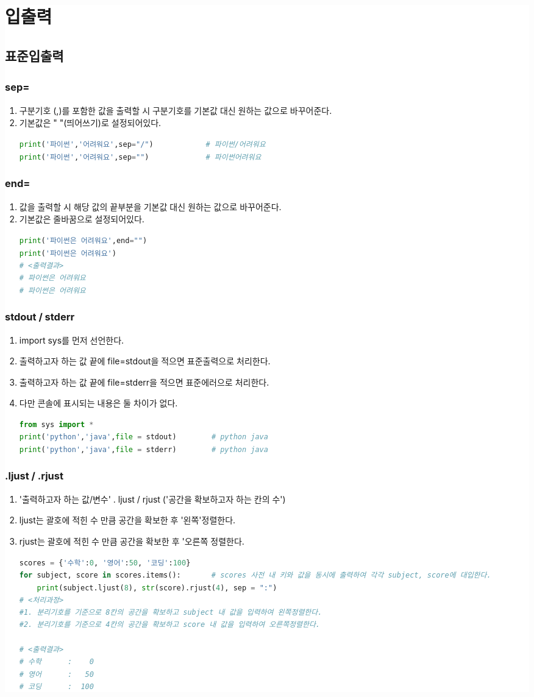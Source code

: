# 입출력
## 표준입출력
### sep=
1. 구분기호 (,)를 포함한 값을 출력할 시 구분기호를 기본값 대신 원하는 값으로 바꾸어준다.
2. 기본값은 " "(띄어쓰기)로 설정되어있다.
    ```python
   print('파이썬','어려워요',sep="/")            # 파이썬/어려워요
   print('파이썬','어려워요',sep="")             # 파이썬어려워요
    ``` 
   
### end=
1. 값을 출력할 시 해당 값의 끝부분을 기본값 대신 원하는 값으로 바꾸어준다.
2. 기본값은 줄바꿈으로 설정되어있다.
    ```python
   print('파이썬은 어려워요',end="")
   print('파이썬은 어려워요')
   # <출력결과>
   # 파이썬은 어려워요
   # 파이썬은 어려워요
    ```

### stdout / stderr
1. import sys를 먼저 선언한다.
2. 출력하고자 하는 값 끝에 file=stdout을 적으면 표준출력으로 처리한다.
3. 출력하고자 하는 값 끝에 file=stderr을 적으면 표준에러으로 처리한다.
4. 다만 콘솔에 표시되는 내용은 둘 차이가 없다.

   ```python
   from sys import *
   print('python','java',file = stdout)        # python java
   print('python','java',file = stderr)        # python java
   ```

### .ljust / .rjust
1. '출력하고자 하는 값/변수' . ljust / rjust ('공간을 확보하고자 하는 칸의 수')
2. ljust는 괄호에 적힌 수 만큼 공간을 확보한 후 '왼쪽'정렬한다.
3. rjust는 괄호에 적힌 수 만큼 공간을 확보한 후 '오른쪽 정렬한다.

   ```python
   scores = {'수학':0, '영어':50, '코딩':100}
   for subject, score in scores.items():       # scores 사전 내 키와 값을 동시에 출력하여 각각 subject, score에 대입한다.
       print(subject.ljust(8), str(score).rjust(4), sep = ":")
   # <처리과정>
   #1. 분리기호를 기준으로 8칸의 공간을 확보하고 subject 내 값을 입력하여 왼쪽정렬한다.
   #2. 분리기호를 기준으로 4칸의 공간을 확보하고 score 내 값을 입력하여 오른쪽정렬한다.
   
   # <출력결과>
   # 수학      :    0
   # 영어      :   50
   # 코딩      :  100
   ```
   